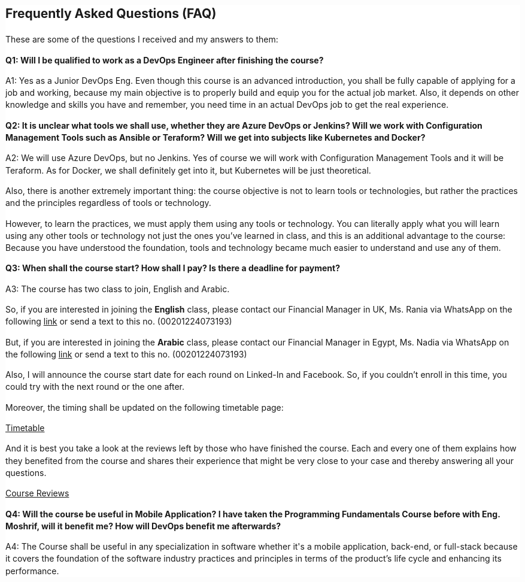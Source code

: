 ## **Frequently Asked Questions (FAQ)**

These are some of the questions I received and my answers to them:

**Q1: Will I be qualified to work as a DevOps Engineer after finishing the course?**

A1: Yes as a Junior DevOps Eng. Even though this course is an advanced introduction, you shall be fully capable of applying for a job and working, because my main objective is to properly build and equip you for the actual job market. Also, it depends on other knowledge and skills you have and remember, you need time in an actual DevOps job to get the real experience.

**Q2: It is unclear what tools we shall use, whether they are Azure DevOps or Jenkins? Will we work with Configuration Management Tools such as Ansible or Teraform? Will we get into subjects like Kubernetes and Docker?**

A2: We will use Azure DevOps, but no Jenkins. Yes of course we will work with Configuration Management Tools and it will be Teraform. As for Docker, we shall definitely get into it, but Kubernetes will be just theoretical.

Also, there is another extremely important thing: the course objective is not to learn tools or technologies, but rather the practices and the principles regardless of tools or technology.

However, to learn the practices, we must apply them using any tools or technology. You can literally apply what you will learn using any other tools or technology not just the ones you’ve learned in class, and this is an additional advantage to the course: Because you have understood the foundation, tools and technology became much easier to understand and use any of them.

**Q3: When shall the course start? How shall I pay? Is there a deadline for payment?**

A3: The course has two class to join, English and Arabic. 

So, if you are interested in joining the **English** class, please contact our Financial Manager in UK, Ms. Rania via WhatsApp on the following [link](https://wa.me/201224073193) or send a text to this no. (00201224073193)

But, if you are interested in joining the **Arabic** class, please contact our Financial Manager in Egypt, Ms. Nadia via WhatsApp on the following [link](https://wa.me/201224073193) or send a text to this no. (00201224073193)

Also, I will announce the course start date for each round on Linked-In and Facebook. So, if you couldn’t enroll in this time, you could try with the next round or the one after.

Moreover, the timing shall be updated on the following timetable page:

[Timetable](https://github.com/MohamedRadwan-DevOps/devops-step-by-step/blob/main/source/course-schedule.md)

And it is best you take a look at the reviews left by those who have finished the course. Each and every one of them explains how they benefited from the course and shares their experience that might be very close to your case and thereby answering all your questions.

[Course Reviews](https://github.com/MohamedRadwan-DevOps/devops-step-by-step/blob/main/source/reviews.md)


**Q4: Will the course be useful in Mobile Application? I have taken the Programming Fundamentals Course before with Eng. Moshrif, will it benefit me? How will DevOps benefit me afterwards?**

A4: The Course shall be useful in any specialization in software whether it's a mobile application, back-end, or full-stack because it covers the foundation of the software industry practices and principles in terms of the product’s life cycle and enhancing its performance. 
